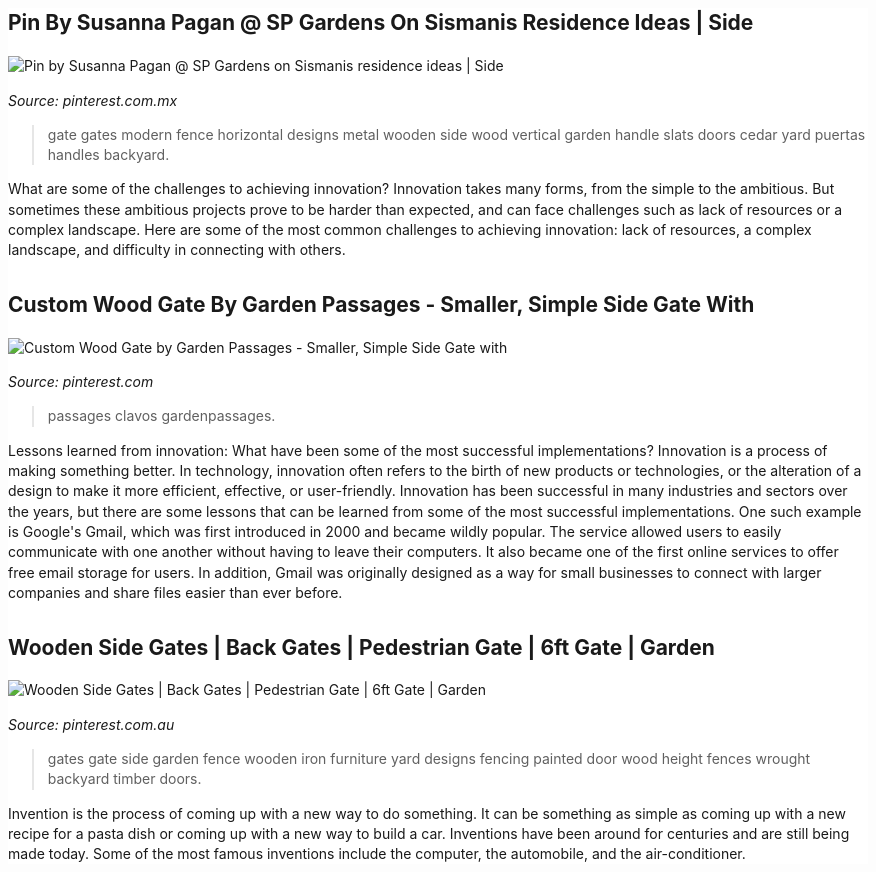     
## Pin By Susanna Pagan @ SP Gardens On Sismanis Residence Ideas | Side

<img loading=lazy src="https://i.pinimg.com/originals/43/14/00/431400d41e8d8d6379d8c864604a4767.jpg" onerror="this.onerror=null;this.src='https://tse2.mm.bing.net/th?id=OIP.k1gAMXrnOwOftvdBQM2WBQHaJ6&amp;pid=15.1';" alt="Pin by Susanna Pagan @ SP Gardens on Sismanis residence ideas | Side">

_Source: pinterest.com.mx_

>gate gates modern fence horizontal designs metal wooden side wood vertical garden handle slats doors cedar yard puertas handles backyard. 

	

What are some of the challenges to achieving innovation?
Innovation takes many forms, from the simple to the ambitious. But sometimes these ambitious projects prove to be harder than expected, and can face challenges such as lack of resources or a complex landscape. Here are some of the most common challenges to achieving innovation: lack of resources, a complex landscape, and difficulty in connecting with others.

    
## Custom Wood Gate By Garden Passages - Smaller, Simple Side Gate With

<img loading=lazy src="https://i.pinimg.com/originals/87/c4/88/87c4882c6277c3c758f8e2c12021301b.jpg" onerror="this.onerror=null;this.src='https://tse4.mm.bing.net/th?id=OIP.r2sulUkhjTan44LGwgb1HAHaJ3&amp;pid=15.1';" alt="Custom Wood Gate by Garden Passages - Smaller, Simple Side Gate with">

_Source: pinterest.com_

>passages clavos gardenpassages. 

	

Lessons learned from innovation: What have been some of the most successful implementations?
Innovation is a process of making something better. In technology, innovation often refers to the birth of new products or technologies, or the alteration of a design to make it more efficient, effective, or user-friendly. Innovation has been successful in many industries and sectors over the years, but there are some lessons that can be learned from some of the most successful implementations.
One such example is Google's Gmail, which was first introduced in 2000 and became wildly popular. The service allowed users to easily communicate with one another without having to leave their computers. It also became one of the first online services to offer free email storage for users. In addition, Gmail was originally designed as a way for small businesses to connect with larger companies and share files easier than ever before.

    
## Wooden Side Gates | Back Gates | Pedestrian Gate | 6ft Gate | Garden

<img loading=lazy src="https://i.pinimg.com/originals/87/eb/f2/87ebf2e8f8a65d0318fd98a158f21fac.jpg" onerror="this.onerror=null;this.src='https://tse3.mm.bing.net/th?id=OIP.Q-wHk9bp0J435LvJ_wzG0AHaJ8&amp;pid=15.1';" alt="Wooden Side Gates | Back Gates | Pedestrian Gate | 6ft Gate | Garden">

_Source: pinterest.com.au_

>gates gate side garden fence wooden iron furniture yard designs fencing painted door wood height fences wrought backyard timber doors. 

	

Invention is the process of coming up with a new way to do something. It can be something as simple as coming up with a new recipe for a pasta dish or coming up with a new way to build a car. Inventions have been around for centuries and are still being made today. Some of the most famous inventions include the computer, the automobile, and the air-conditioner.
